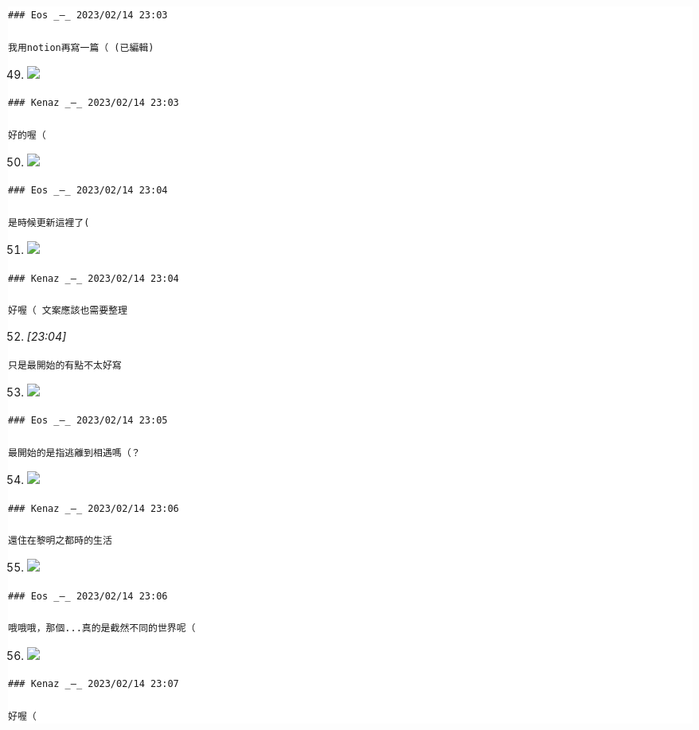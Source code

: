     ### Eos _—_ 2023/02/14 23:03
    
    我用notion再寫一篇（ (已編輯)
    
49.  ![](https://cdn.discordapp.com/avatars/797346571649155073/645357c7092dc481ae3454a29da0d9ea.webp?size=80)
    
    ### Kenaz _—_ 2023/02/14 23:03
    
    好的喔（
    
50.  ![](https://cdn.discordapp.com/avatars/550916616838184970/a0903e11f03f04c5b8f1207d26ee8733.webp?size=80)
    
    ### Eos _—_ 2023/02/14 23:04
    
    是時候更新這裡了(
    
51.  ![](https://cdn.discordapp.com/avatars/797346571649155073/645357c7092dc481ae3454a29da0d9ea.webp?size=80)
    
    ### Kenaz _—_ 2023/02/14 23:04
    
    好喔（ 文案應該也需要整理
    
52.  _[_23:04_]_
    
    只是最開始的有點不太好寫
    
53.  ![](https://cdn.discordapp.com/avatars/550916616838184970/a0903e11f03f04c5b8f1207d26ee8733.webp?size=80)
    
    ### Eos _—_ 2023/02/14 23:05
    
    最開始的是指逃離到相遇嗎（？
    
54.  ![](https://cdn.discordapp.com/avatars/797346571649155073/645357c7092dc481ae3454a29da0d9ea.webp?size=80)
    
    ### Kenaz _—_ 2023/02/14 23:06
    
    還住在黎明之都時的生活
    
55.  ![](https://cdn.discordapp.com/avatars/550916616838184970/a0903e11f03f04c5b8f1207d26ee8733.webp?size=80)
    
    ### Eos _—_ 2023/02/14 23:06
    
    哦哦哦，那個...真的是截然不同的世界呢（
    
56.  ![](https://cdn.discordapp.com/avatars/797346571649155073/645357c7092dc481ae3454a29da0d9ea.webp?size=80)
    
    ### Kenaz _—_ 2023/02/14 23:07
    
    好喔（
    